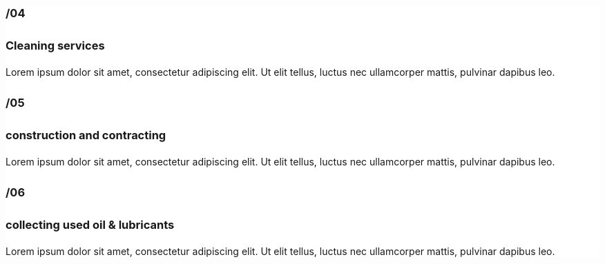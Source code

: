 ### /04

### Cleaning services

Lorem ipsum dolor sit amet, consectetur adipiscing elit. Ut elit tellus, luctus nec ullamcorper mattis, pulvinar dapibus leo.

### /05

### construction and contracting

Lorem ipsum dolor sit amet, consectetur adipiscing elit. Ut elit tellus, luctus nec ullamcorper mattis, pulvinar dapibus leo.

### /06

### collecting used oil & lubricants

Lorem ipsum dolor sit amet, consectetur adipiscing elit. Ut elit tellus, luctus nec ullamcorper mattis, pulvinar dapibus leo.